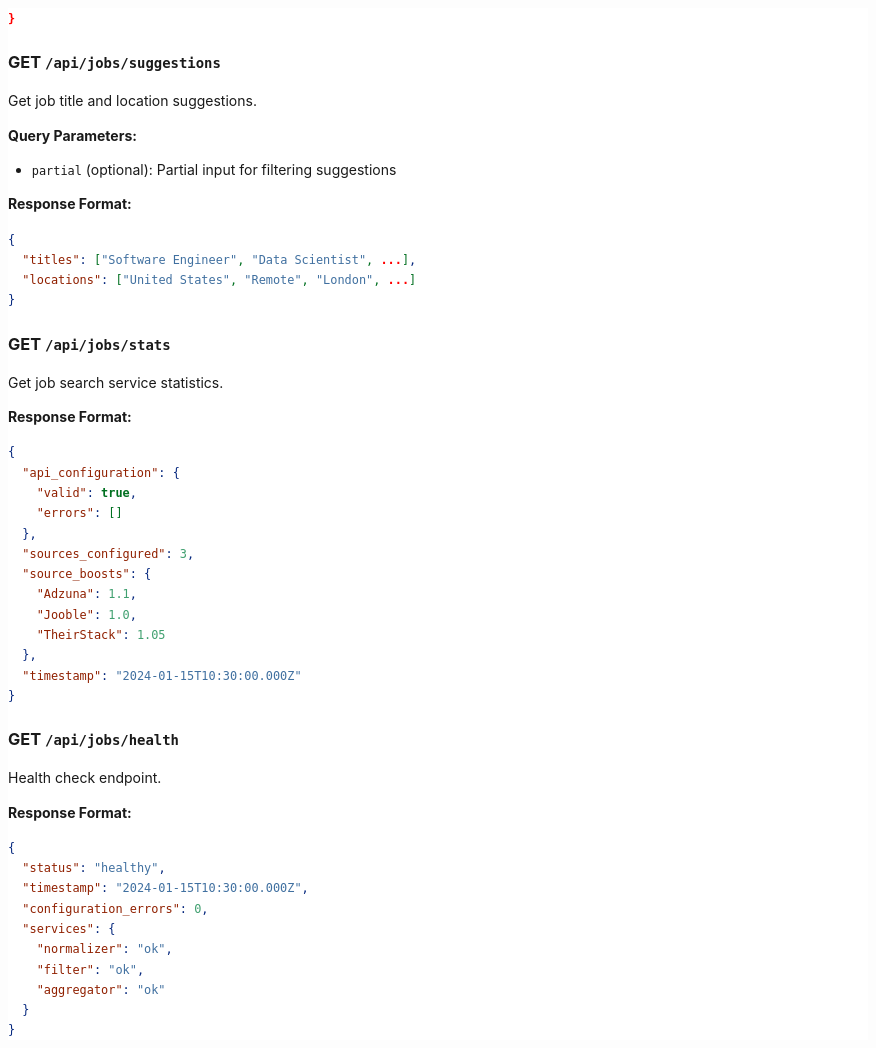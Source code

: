 ```json
}
```

### GET `/api/jobs/suggestions`
Get job title and location suggestions.

**Query Parameters:**
- `partial` (optional): Partial input for filtering suggestions

**Response Format:**
```json
{
  "titles": ["Software Engineer", "Data Scientist", ...],
  "locations": ["United States", "Remote", "London", ...]
}
```

### GET `/api/jobs/stats`
Get job search service statistics.

**Response Format:**
```json
{
  "api_configuration": {
    "valid": true,
    "errors": []
  },
  "sources_configured": 3,
  "source_boosts": {
    "Adzuna": 1.1,
    "Jooble": 1.0,
    "TheirStack": 1.05
  },
  "timestamp": "2024-01-15T10:30:00.000Z"
}
```

### GET `/api/jobs/health`
Health check endpoint.

**Response Format:**
```json
{
  "status": "healthy",
  "timestamp": "2024-01-15T10:30:00.000Z",
  "configuration_errors": 0,
  "services": {
    "normalizer": "ok",
    "filter": "ok",
    "aggregator": "ok"
  }
}
```
